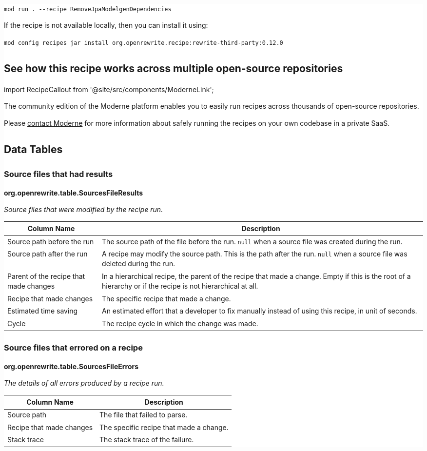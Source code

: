 ```shell title="shell"
mod run . --recipe RemoveJpaModelgenDependencies
```

If the recipe is not available locally, then you can install it using:
```shell
mod config recipes jar install org.openrewrite.recipe:rewrite-third-party:0.12.0
```
</TabItem>
</Tabs>

## See how this recipe works across multiple open-source repositories

import RecipeCallout from '@site/src/components/ModerneLink';

<RecipeCallout link="https://app.moderne.io/recipes/io.quarkus.updates.core.quarkus37.RemoveJpaModelgenDependencies" />

The community edition of the Moderne platform enables you to easily run recipes across thousands of open-source repositories.

Please [contact Moderne](https://moderne.io/product) for more information about safely running the recipes on your own codebase in a private SaaS.
## Data Tables

### Source files that had results
**org.openrewrite.table.SourcesFileResults**

_Source files that were modified by the recipe run._

| Column Name | Description |
| ----------- | ----------- |
| Source path before the run | The source path of the file before the run. `null` when a source file was created during the run. |
| Source path after the run | A recipe may modify the source path. This is the path after the run. `null` when a source file was deleted during the run. |
| Parent of the recipe that made changes | In a hierarchical recipe, the parent of the recipe that made a change. Empty if this is the root of a hierarchy or if the recipe is not hierarchical at all. |
| Recipe that made changes | The specific recipe that made a change. |
| Estimated time saving | An estimated effort that a developer to fix manually instead of using this recipe, in unit of seconds. |
| Cycle | The recipe cycle in which the change was made. |

### Source files that errored on a recipe
**org.openrewrite.table.SourcesFileErrors**

_The details of all errors produced by a recipe run._

| Column Name | Description |
| ----------- | ----------- |
| Source path | The file that failed to parse. |
| Recipe that made changes | The specific recipe that made a change. |
| Stack trace | The stack trace of the failure. |
